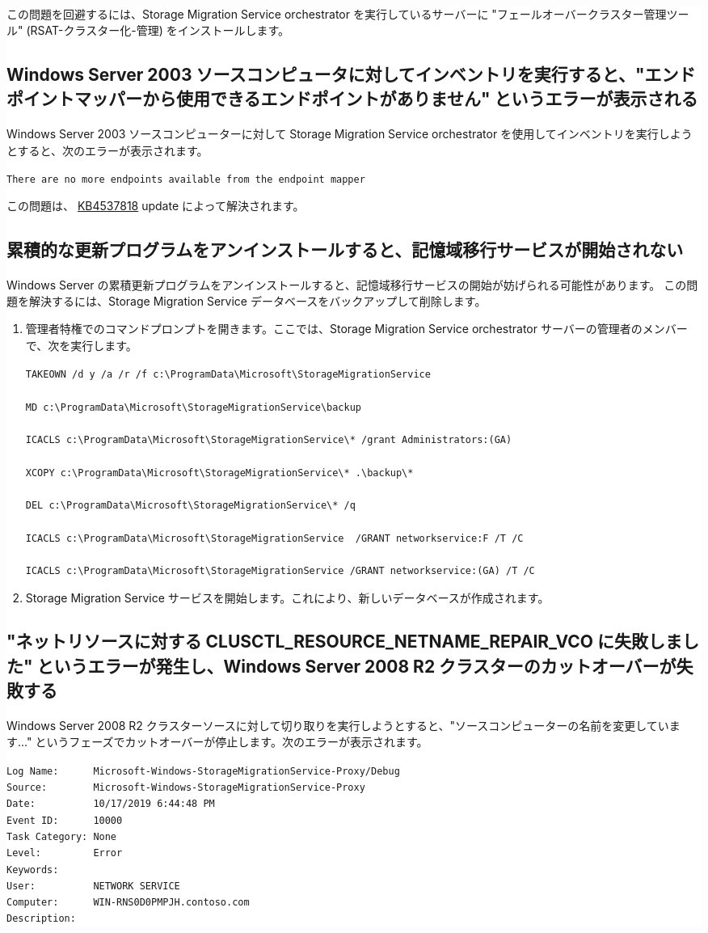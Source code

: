 この問題を回避するには、Storage Migration Service orchestrator を実行しているサーバーに "フェールオーバークラスター管理ツール" (RSAT-クラスター化-管理) をインストールします。

## <a name="error-there-are-no-more-endpoints-available-from-the-endpoint-mapper-when-running-inventory-against-a-windows-server-2003-source-computer"></a>Windows Server 2003 ソースコンピュータに対してインベントリを実行すると、"エンドポイントマッパーから使用できるエンドポイントがありません" というエラーが表示される

Windows Server 2003 ソースコンピューターに対して Storage Migration Service orchestrator を使用してインベントリを実行しようとすると、次のエラーが表示されます。

```
There are no more endpoints available from the endpoint mapper
```

この問題は、 [KB4537818](https://support.microsoft.com/help/4537818/windows-10-update-kb4537818) update によって解決されます。

## <a name="uninstalling-a-cumulative-update-prevents-storage-migration-service-from-starting"></a>累積的な更新プログラムをアンインストールすると、記憶域移行サービスが開始されない

Windows Server の累積更新プログラムをアンインストールすると、記憶域移行サービスの開始が妨げられる可能性があります。 この問題を解決するには、Storage Migration Service データベースをバックアップして削除します。

1. 管理者特権でのコマンドプロンプトを開きます。ここでは、Storage Migration Service orchestrator サーバーの管理者のメンバーで、次を実行します。

     ```DOS
     TAKEOWN /d y /a /r /f c:\ProgramData\Microsoft\StorageMigrationService

     MD c:\ProgramData\Microsoft\StorageMigrationService\backup

     ICACLS c:\ProgramData\Microsoft\StorageMigrationService\* /grant Administrators:(GA)

     XCOPY c:\ProgramData\Microsoft\StorageMigrationService\* .\backup\*

     DEL c:\ProgramData\Microsoft\StorageMigrationService\* /q

     ICACLS c:\ProgramData\Microsoft\StorageMigrationService  /GRANT networkservice:F /T /C

     ICACLS c:\ProgramData\Microsoft\StorageMigrationService /GRANT networkservice:(GA) /T /C
     ```

2. Storage Migration Service サービスを開始します。これにより、新しいデータベースが作成されます。

## <a name="error-clusctl_resource_netname_repair_vco-failed-against-netname-resource-and-windows-server-2008-r2-cluster-cutover-fails"></a>"ネットリソースに対する CLUSCTL_RESOURCE_NETNAME_REPAIR_VCO に失敗しました" というエラーが発生し、Windows Server 2008 R2 クラスターのカットオーバーが失敗する

Windows Server 2008 R2 クラスターソースに対して切り取りを実行しようとすると、"ソースコンピューターの名前を変更しています..." というフェーズでカットオーバーが停止します。次のエラーが表示されます。

```
Log Name:      Microsoft-Windows-StorageMigrationService-Proxy/Debug
Source:        Microsoft-Windows-StorageMigrationService-Proxy
Date:          10/17/2019 6:44:48 PM
Event ID:      10000
Task Category: None
Level:         Error
Keywords:
User:          NETWORK SERVICE
Computer:      WIN-RNS0D0PMPJH.contoso.com
Description:
```